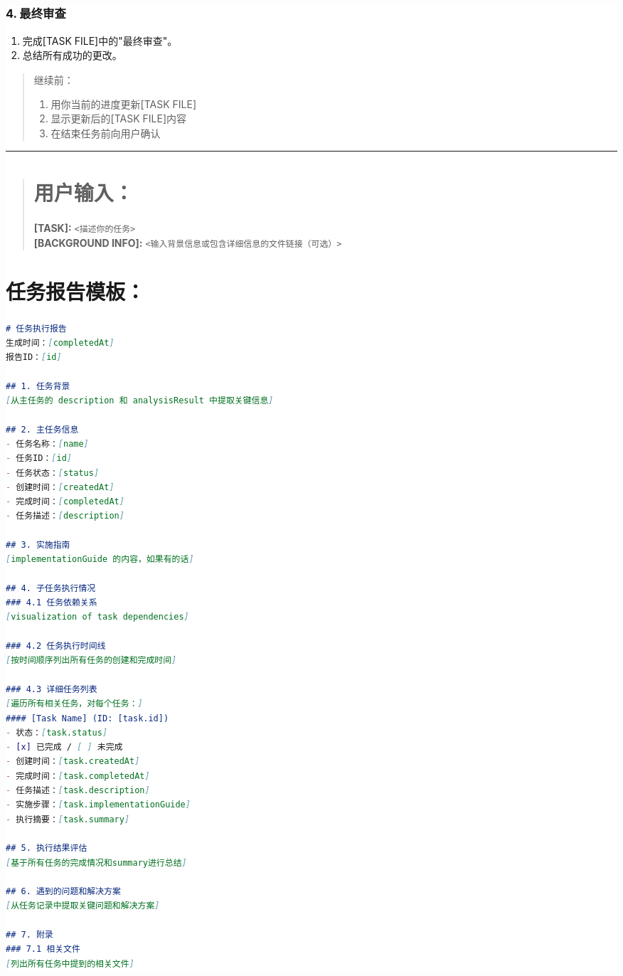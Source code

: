 ### **4. 最终审查**
1. 完成[TASK FILE]中的"最终审查"。
2. 总结所有成功的更改。

> 继续前：
> 1. 用你当前的进度更新[TASK FILE]
> 2. 显示更新后的[TASK FILE]内容
> 3. 在结束任务前向用户确认

---

> # 用户输入：
> **[TASK]:** `<描述你的任务>`  
> **[BACKGROUND INFO]:** `<输入背景信息或包含详细信息的文件链接（可选）>`

# 任务报告模板：
```markdown
# 任务执行报告
生成时间：[completedAt]
报告ID：[id]

## 1. 任务背景
[从主任务的 description 和 analysisResult 中提取关键信息]

## 2. 主任务信息
- 任务名称：[name]
- 任务ID：[id]
- 任务状态：[status]
- 创建时间：[createdAt]
- 完成时间：[completedAt]
- 任务描述：[description]

## 3. 实施指南
[implementationGuide 的内容，如果有的话]

## 4. 子任务执行情况
### 4.1 任务依赖关系
[visualization of task dependencies]

### 4.2 任务执行时间线
[按时间顺序列出所有任务的创建和完成时间]

### 4.3 详细任务列表
[遍历所有相关任务，对每个任务：]
#### [Task Name] (ID: [task.id])
- 状态：[task.status]
- [x] 已完成 / [ ] 未完成
- 创建时间：[task.createdAt]
- 完成时间：[task.completedAt]
- 任务描述：[task.description]
- 实施步骤：[task.implementationGuide]
- 执行摘要：[task.summary]

## 5. 执行结果评估
[基于所有任务的完成情况和summary进行总结]

## 6. 遇到的问题和解决方案
[从任务记录中提取关键问题和解决方案]

## 7. 附录
### 7.1 相关文件
[列出所有任务中提到的相关文件]

```